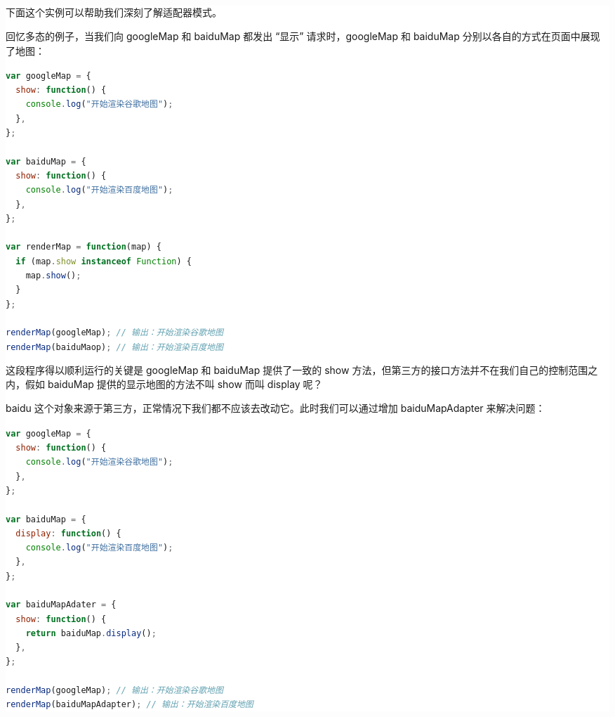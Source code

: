 下面这个实例可以帮助我们深刻了解适配器模式。

回忆多态的例子，当我们向 googleMap 和 baiduMap 都发出 “显示” 请求时，googleMap 和 baiduMap 分别以各自的方式在页面中展现了地图：

```js
var googleMap = {
  show: function() {
    console.log("开始渲染谷歌地图");
  },
};

var baiduMap = {
  show: function() {
    console.log("开始渲染百度地图");
  },
};

var renderMap = function(map) {
  if (map.show instanceof Function) {
    map.show();
  }
};

renderMap(googleMap); // 输出：开始渲染谷歌地图
renderMap(baiduMaop); // 输出：开始渲染百度地图
```

这段程序得以顺利运行的关键是 googleMap 和 baiduMap 提供了一致的 show 方法，但第三方的接口方法并不在我们自己的控制范围之内，假如 baiduMap 提供的显示地图的方法不叫 show 而叫 display 呢？

baidu 这个对象来源于第三方，正常情况下我们都不应该去改动它。此时我们可以通过增加 baiduMapAdapter 来解决问题：

```js
var googleMap = {
  show: function() {
    console.log("开始渲染谷歌地图");
  },
};

var baiduMap = {
  display: function() {
    console.log("开始渲染百度地图");
  },
};

var baiduMapAdater = {
  show: function() {
    return baiduMap.display();
  },
};

renderMap(googleMap); // 输出：开始渲染谷歌地图
renderMap(baiduMapAdapter); // 输出：开始渲染百度地图
```
